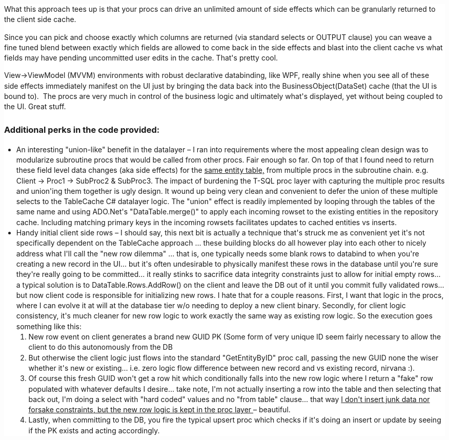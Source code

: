 What this approach tees up is that your procs can drive an unlimited amount of side effects which can be granularly returned to the client side cache.

Since you can pick and choose exactly which columns are returned (via standard selects or OUTPUT clause) you can weave a fine tuned blend between exactly which fields are allowed to come back in the side effects and blast into the client cache vs what fields may have pending uncommitted user edits in the cache. That's pretty cool.

View->ViewModel (MVVM) environments with robust declarative databinding, like WPF, really shine when you see all of these side effects immediately manifest on the UI just by bringing the data back into the BusinessObject(DataSet) cache (that the UI is bound to).&nbsp; <span class="hl">The procs are very much in control of the business logic and ultimately what's displayed, yet without being coupled to the UI. Great stuff.</span>

### Additional perks in the code provided:

  * An interesting "union-like" benefit in the datalayer &#8211; I ran into requirements where the most appealing clean design was to modularize subroutine procs that would be called from other procs. Fair enough so far. On top of that I found need to return these field level data changes (aka side effects) for the <u>same entity table,</u> from multiple procs in the subroutine chain. e.g. Client -> Proc1 -> SubProc2 & SubProc3. The impact of burdening the T-SQL proc layer with capturing the multiple proc results and union'ing them together is ugly design. It wound up being very clean and convenient to defer the union of these multiple selects to the TableCache C# datalayer logic. The "union" effect is readily implemented by looping through the tables of the same name and using ADO.Net's "DataTable.merge()" to apply each incoming rowset to the existing entities in the repository cache. Including matching primary keys in the incoming rowsets facilitates updates to cached entities vs inserts.
  * Handy initial client side rows &#8211; I should say, this next bit is actually a technique that's struck me as convenient yet it's not specifically dependent on the TableCache approach &#8230; these building blocks do all however play into each other to nicely address what I'll call the "new row dilemma" &#8230; that is, one typically needs some blank rows to databind to when you're creating a new record in the UI&#8230; but it's often undesirable to physically manifest these rows in the database until you're sure they're really going to be committed&#8230; it really stinks to sacrifice data integrity constraints just to allow for initial empty rows&#8230; a typical solution is to DataTable.Rows.AddRow() on the client and leave the DB out of it until you commit fully validated rows&#8230; but now client code is responsible for initializing new rows. I hate that for a couple reasons. First, I want that logic in the procs, where I can evolve it at will at the database tier w/o needing to deploy a new client binary. Secondly, for client logic consistency, it's much cleaner for new row logic to work exactly the same way as existing row logic. So the execution goes something like this: 
      1. New row event on client generates a brand new GUID PK (Some form of very unique ID seem fairly necessary to allow the client to do this autonomously from the DB
      2. But otherwise the client logic just flows into the standard "GetEntityByID" proc call, passing the new GUID none the wiser whether it's new or existing&#8230; i.e. zero logic flow difference between new record and vs existing record, nirvana :).
      3. Of course this fresh GUID won't get a row hit which conditionally falls into the new row logic where I return a "fake" row populated with whatever defaults I desire&#8230; take note, I'm not actually inserting a row into the table and then selecting that back out, I'm doing a select with "hard coded" values and no "from table" clause&#8230; that way <u>I don't insert junk data nor forsake constraints, but the new row logic is kept in the proc layer </u>&#8211; beautiful.
      4. Lastly, when committing to the DB, you fire the typical upsert proc which checks if it's doing an insert or update by seeing if the PK exists and acting accordingly.
